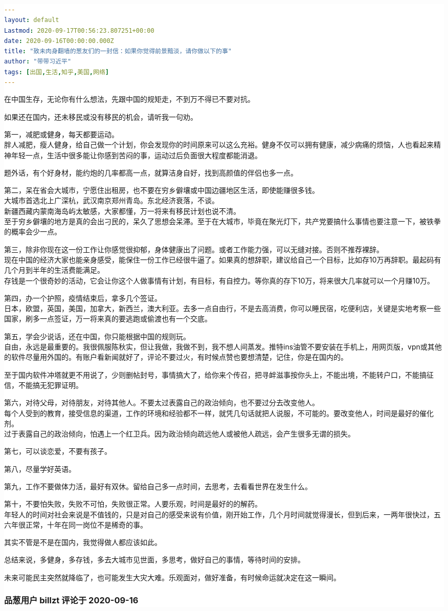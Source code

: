 ```yaml
---
layout: default
Lastmod: 2020-09-17T00:56:23.807251+00:00
date: 2020-09-16T00:00:00.000Z
title: "致未肉身翻墙的葱友们的一封信：如果你觉得前景黯淡，请你做以下的事"
author: "带带习近平"
tags: [出国,生活,知乎,美国,网络]
---
```


在中国生存，无论你有什么想法，先跟中国的规矩走，不到万不得已不要对抗。  
  
如果还在国内，还未移民或没有移民的机会，请听我一句劝。  
  
第一，减肥或健身，每天都要运动。  
胖人减肥，瘦人健身，给自己做一个计划，你会发现你的时间原来可以这么充裕。健身不仅可以拥有健康，减少病痛的烦恼，人也看起来精神年轻一点，生活中很多能让你感到苦闷的事，运动过后负面很大程度都能消退。  
  
题外话，有个好身材，能约炮的几率都高一点，就算洁身自好，找到高颜值的伴侣也多一点。  
  
第二，呆在省会大城市，宁愿住出租房，也不要在穷乡僻壤或中国边疆地区生活，即使能赚很多钱。  
大城市首选北上广深杭，武汉南京郑州青岛。东北经济衰落，不谈。  
新疆西藏内蒙南海岛屿太敏感，大家都懂，万一将来有移民计划也说不清。  
至于穷乡僻壤的地方是真的会出刁民的，呆久了思想会呆滞。至于在大城市，毕竟在聚光灯下，共产党要搞什么事情也要注意一下，被铁拳的概率会少一点。  
  
第三，除非你现在这一份工作让你感觉很抑郁，身体健康出了问题。或者工作能力强，可以无缝对接。否则不推荐裸辞。  
现在中国的经济大家也能亲身感受，能保住一份工作已经很牛逼了。如果真的想辞职，建议给自己一个目标，比如存10万再辞职。最起码有几个月到半年的生活费能满足。  
存钱是一个很奇妙的活动，它会让你这个人做事情有计划，有目标，有自控力。等你真的存下10万，将来很大几率就可以一个月赚10万。  
  
第四，办一个护照，疫情结束后，拿多几个签证。  
日本，欧盟，英国，美国，加拿大，新西兰，澳大利亚。去多一点自由行，不是去高消费，你可以睡民宿，吃便利店，关键是实地考察一些国家，刷多一点签证，万一将来真的要逃跑或偷渡也有一个交底。  
  
第五，学会少说话，还在中国，你只能根据中国的规则玩。  
自由，永远是最重要的。我很佩服陈秋实，但让我做，我做不到，我不想人间蒸发。推特ins油管不要安装在手机上，用网页版，vpn或其他的软件尽量用外国的。有账户看新闻就好了，评论不要过火，有时候点赞也要想清楚，记住，你是在国内的。  
  
至于国内软件冲塔就更不用说了，少则删帖封号，事情搞大了，给你来个传召，把寻衅滋事按你头上，不能出境，不能转户口，不能搞征信，不能搞无犯罪证明。  
  
第六，对待父母，对待朋友，对待其他人。不要太过表露自己的政治倾向，也不要过分去改变他人。  
每个人受到的教育，接受信息的渠道，工作的环境和经验都不一样，就凭几句话就把人说服，不可能的。要改变他人，时间是最好的催化剂。  
过于表露自己的政治倾向，怕遇上一个红卫兵。因为政治倾向疏远他人或被他人疏远，会产生很多无谓的损失。  
  
第七，可以谈恋爱，不要有孩子。  
  
第八，尽量学好英语。  
  
第九，工作不要做体力活，最好有双休。留给自己多一点时间，去思考，去看看世界在发生什么。  
  
第十，不要怕失败，失败不可怕，失败很正常。人要乐观，时间是最好的的解药。  
年轻人的时间对社会来说是不值钱的，只是对自己的感受来说有价值，刚开始工作，几个月时间就觉得漫长，但到后来，一两年很快过，五六年很正常，十年在同一岗位不是稀奇的事。  
  
其实不管是不是在国内，我觉得做人都应该如此。  
  
总结来说，多健身，多存钱，多去大城市见世面，多思考，做好自己的事情，等待时间的安排。  
  
未来可能民主突然就降临了，也可能发生大灾大难。乐观面对，做好准备，有时候命运就决定在这一瞬间。

            
### 品葱用户 **billzt** 评论于 2020-09-16
        